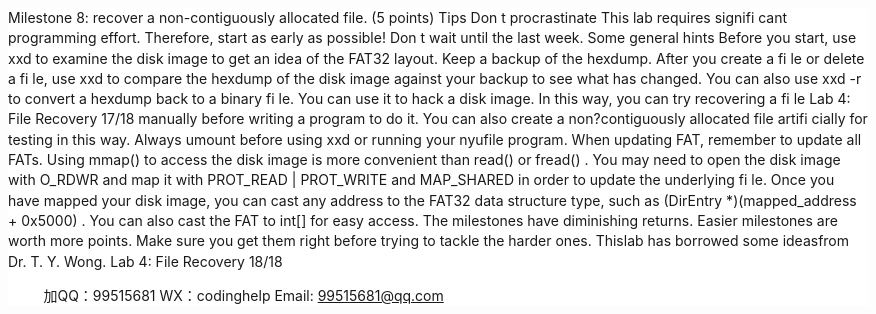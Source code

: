 Milestone 8: recover a non-contiguously allocated file. (5 points)
Tips
Don  t procrastinate
This lab requires signifi cant programming effort. Therefore, start as early
as possible! Don  t wait until the last week.
Some general hints
Before you start, use xxd to examine the disk image to get an idea of
the FAT32 layout. Keep a backup of the hexdump.
After you create a fi le or delete a fi le, use xxd to compare the hexdump
of the disk image against your backup to see what has changed.
You can also use xxd -r to convert a hexdump back to a binary fi le. You
can use it to   hack   a disk image. In this way, you can try recovering a fi le
 Lab 4: File Recovery
 17/18
manually before writing a program to do it. You can also create a non?contiguously allocated file artifi cially for testing in this way.
Always umount before using xxd or running your nyufile program.
When updating FAT, remember to update all FATs.
Using mmap() to access the disk image is more convenient than read()
or fread() . You may need to open the disk image with O_RDWR and map
it with PROT_READ | PROT_WRITE and MAP_SHARED in order to update the
underlying fi le. Once you have mapped your disk image, you can cast any
address to the FAT32 data structure type, such as
(DirEntry *)(mapped_address + 0x5000) . You can also cast the FAT to
int[] for easy access.
The milestones have diminishing returns. Easier milestones are worth
more points. Make sure you get them right before trying to tackle the
harder ones.
Thislab has borrowed some ideasfrom Dr. T. Y. Wong.
 Lab 4: File Recovery
 18/18

         
加QQ：99515681  WX：codinghelp  Email: 99515681@qq.com
